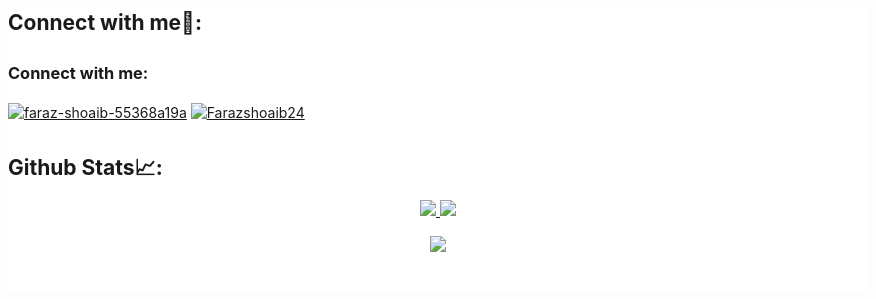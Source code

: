 </p>

 ## Connect with me🤝:

<h3 align="left">Connect with me:</h3>
<p align="left">
<a href="https://www.linkedin.com/in/faraz-shoaib-55368a19a/" target="blank"><img align="center" src="https://raw.githubusercontent.com/rahuldkjain/github-profile-readme-generator/master/src/images/icons/Social/linked-in-alt.svg" alt="faraz-shoaib-55368a19a" height="30" width="40" /></a>
<a href="https://leetcode.com/u/Farazshoaib24/" target="blank"><img align="center" src="https://raw.githubusercontent.com/rahuldkjain/github-profile-readme-generator/master/src/images/icons/Social/leet-code.svg" alt="Farazshoaib24" height="30" width="40" /></a>
</p>

 ## Github Stats📈:
<p align="center">
    <a href="https://github.com/MFARAZ24">
        <img height="180em" src="https://github-readme-stats-git-masterrstaa-rickstaa.vercel.app/api?username=MFARAZ24&show_icons=true&theme=algolia&include_all_commits=true&count_private=true&hide_border=true"/>
        <img height="180em" src="https://github-readme-stats-eight-theta.vercel.app/api/top-langs/?username=MFARAZ24&langs_count=12&layout=compact&langs_count=8&theme=algolia&include_all_commits=true&count_private=true&hide_border=true" />
    </a>
</p>

<p align="center">
   <a href="https://github.com/MFARAZ24"> 
     <img width="70%" src="https://github-readme-streak-stats.herokuapp.com/?user=MFARAZ24&theme=algolia&hide_border=true" /> 
   </a>  
</p>

<br>

#



#
